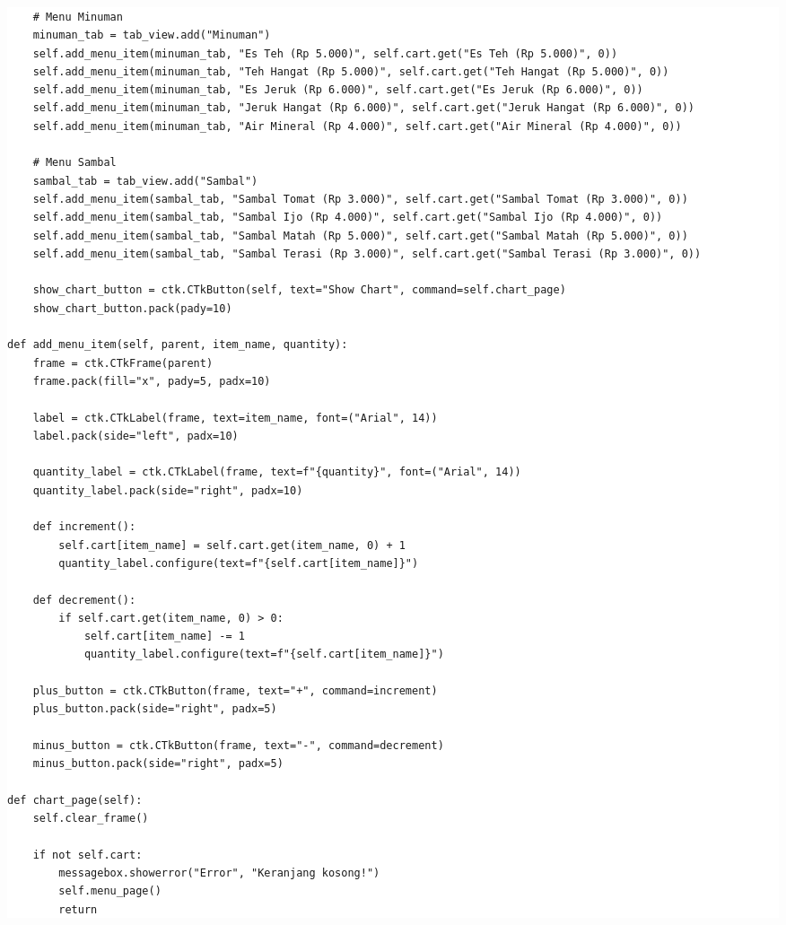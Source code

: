         # Menu Minuman
        minuman_tab = tab_view.add("Minuman")
        self.add_menu_item(minuman_tab, "Es Teh (Rp 5.000)", self.cart.get("Es Teh (Rp 5.000)", 0))
        self.add_menu_item(minuman_tab, "Teh Hangat (Rp 5.000)", self.cart.get("Teh Hangat (Rp 5.000)", 0))
        self.add_menu_item(minuman_tab, "Es Jeruk (Rp 6.000)", self.cart.get("Es Jeruk (Rp 6.000)", 0))
        self.add_menu_item(minuman_tab, "Jeruk Hangat (Rp 6.000)", self.cart.get("Jeruk Hangat (Rp 6.000)", 0))
        self.add_menu_item(minuman_tab, "Air Mineral (Rp 4.000)", self.cart.get("Air Mineral (Rp 4.000)", 0))

        # Menu Sambal
        sambal_tab = tab_view.add("Sambal")
        self.add_menu_item(sambal_tab, "Sambal Tomat (Rp 3.000)", self.cart.get("Sambal Tomat (Rp 3.000)", 0))
        self.add_menu_item(sambal_tab, "Sambal Ijo (Rp 4.000)", self.cart.get("Sambal Ijo (Rp 4.000)", 0))
        self.add_menu_item(sambal_tab, "Sambal Matah (Rp 5.000)", self.cart.get("Sambal Matah (Rp 5.000)", 0))
        self.add_menu_item(sambal_tab, "Sambal Terasi (Rp 3.000)", self.cart.get("Sambal Terasi (Rp 3.000)", 0))

        show_chart_button = ctk.CTkButton(self, text="Show Chart", command=self.chart_page)
        show_chart_button.pack(pady=10)

    def add_menu_item(self, parent, item_name, quantity):
        frame = ctk.CTkFrame(parent)
        frame.pack(fill="x", pady=5, padx=10)

        label = ctk.CTkLabel(frame, text=item_name, font=("Arial", 14))
        label.pack(side="left", padx=10)

        quantity_label = ctk.CTkLabel(frame, text=f"{quantity}", font=("Arial", 14))
        quantity_label.pack(side="right", padx=10)

        def increment():
            self.cart[item_name] = self.cart.get(item_name, 0) + 1
            quantity_label.configure(text=f"{self.cart[item_name]}")
        
        def decrement():
            if self.cart.get(item_name, 0) > 0:
                self.cart[item_name] -= 1
                quantity_label.configure(text=f"{self.cart[item_name]}")
        
        plus_button = ctk.CTkButton(frame, text="+", command=increment)
        plus_button.pack(side="right", padx=5)

        minus_button = ctk.CTkButton(frame, text="-", command=decrement)
        minus_button.pack(side="right", padx=5)

    def chart_page(self):
        self.clear_frame()

        if not self.cart:
            messagebox.showerror("Error", "Keranjang kosong!")
            self.menu_page()
            return
        